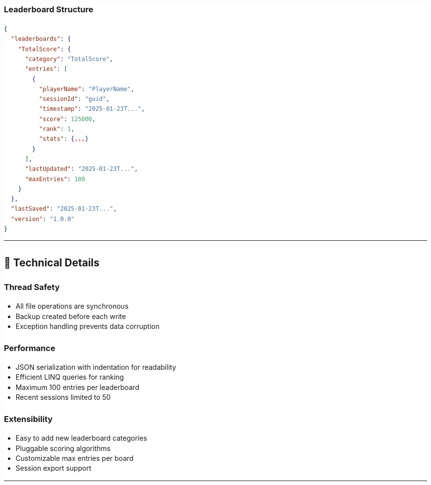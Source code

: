 ### Leaderboard Structure

```json
{
  "leaderboards": {
    "TotalScore": {
      "category": "TotalScore",
      "entries": [
        {
          "playerName": "PlayerName",
          "sessionId": "guid",
          "timestamp": "2025-01-23T...",
          "score": 125000,
          "rank": 1,
          "stats": {...}
        }
      ],
      "lastUpdated": "2025-01-23T...",
      "maxEntries": 100
    }
  },
  "lastSaved": "2025-01-23T...",
  "version": "1.0.0"
}
```

---

## 🔧 Technical Details

### Thread Safety

- All file operations are synchronous
- Backup created before each write
- Exception handling prevents data corruption

### Performance

- JSON serialization with indentation for readability
- Efficient LINQ queries for ranking
- Maximum 100 entries per leaderboard
- Recent sessions limited to 50

### Extensibility

- Easy to add new leaderboard categories
- Pluggable scoring algorithms
- Customizable max entries per board
- Session export support

---
